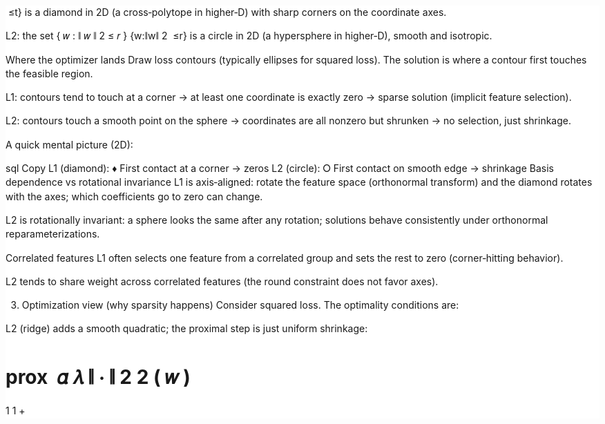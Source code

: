 ​
 ≤t} is a diamond in 2D (a cross‑polytope in higher‑D) with sharp corners on the coordinate axes.

L2: the set 
{
𝑤
:
∥
𝑤
∥
2
≤
𝑟
}
{w:∥w∥ 
2
​
 ≤r} is a circle in 2D (a hypersphere in higher‑D), smooth and isotropic.

Where the optimizer lands
Draw loss contours (typically ellipses for squared loss). The solution is where a contour first touches the feasible region.

L1: contours tend to touch at a corner → at least one coordinate is exactly zero → sparse solution (implicit feature selection).

L2: contours touch a smooth point on the sphere → coordinates are all nonzero but shrunken → no selection, just shrinkage.

A quick mental picture (2D):

sql
Copy
L1 (diamond):   ♦     First contact at a corner → zeros
L2 (circle):    ⭘     First contact on smooth edge → shrinkage
Basis dependence vs rotational invariance
L1 is axis‑aligned: rotate the feature space (orthonormal transform) and the diamond rotates with the axes; which coefficients go to zero can change.

L2 is rotationally invariant: a sphere looks the same after any rotation; solutions behave consistently under orthonormal reparameterizations.

Correlated features
L1 often selects one feature from a correlated group and sets the rest to zero (corner‑hitting behavior).

L2 tends to share weight across correlated features (the round constraint does not favor axes).

3) Optimization view (why sparsity happens)
Consider squared loss. The optimality conditions are:

L2 (ridge) adds a smooth quadratic; the proximal step is just uniform shrinkage:

prox
⁡
𝛼
𝜆
∥
⋅
∥
2
2
(
𝑤
)
=
1
1
+